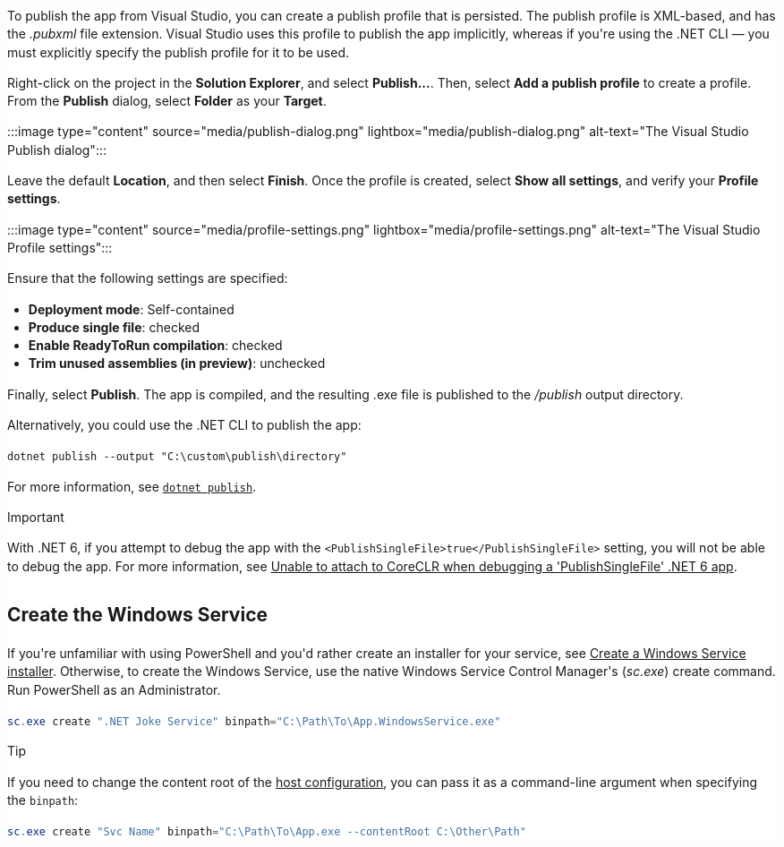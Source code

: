 To publish the app from Visual Studio, you can create a publish profile that is persisted. The publish profile is XML-based, and has the *.pubxml* file extension. Visual Studio uses this profile to publish the app implicitly, whereas if you're using the .NET CLI &mdash; you must explicitly specify the publish profile for it to be used.

Right-click on the project in the **Solution Explorer**, and select **Publish...**. Then, select **Add a publish profile** to create a profile. From the **Publish** dialog, select **Folder** as your **Target**.

:::image type="content" source="media/publish-dialog.png" lightbox="media/publish-dialog.png" alt-text="The Visual Studio Publish dialog":::

Leave the default **Location**, and then select **Finish**. Once the profile is created, select **Show all settings**, and verify your **Profile settings**.

:::image type="content" source="media/profile-settings.png" lightbox="media/profile-settings.png" alt-text="The Visual Studio Profile settings":::

Ensure that the following settings are specified:

- **Deployment mode**: Self-contained
- **Produce single file**: checked
- **Enable ReadyToRun compilation**: checked
- **Trim unused assemblies (in preview)**: unchecked

Finally, select **Publish**. The app is compiled, and the resulting .exe file is published to the */publish* output directory.

Alternatively, you could use the .NET CLI to publish the app:



```dotnetcli
dotnet publish --output "C:\custom\publish\directory"
```

For more information, see [`dotnet publish`](../tools/dotnet-publish.md).

> [!IMPORTANT]
> With .NET 6, if you attempt to debug the app with the `<PublishSingleFile>true</PublishSingleFile>` setting, you will not be able to debug the app. For more information, see [Unable to attach to CoreCLR when debugging a 'PublishSingleFile' .NET 6 app](https://developercommunity.visualstudio.com/t/unable-to-attach-to-coreclr-when-debugging-a-publi/1523427).

## Create the Windows Service

If you're unfamiliar with using PowerShell and you'd rather create an installer for your service, see [Create a Windows Service installer](windows-service-with-installer.md). Otherwise, to create the Windows Service, use the native Windows Service Control Manager's (*sc.exe*) create command. Run PowerShell as an Administrator.

```powershell
sc.exe create ".NET Joke Service" binpath="C:\Path\To\App.WindowsService.exe"
```

> [!TIP]
> If you need to change the content root of the [host configuration](./generic-host.md#host-configuration), you can pass it as a command-line argument when specifying the `binpath`:
>
> ```powershell
> sc.exe create "Svc Name" binpath="C:\Path\To\App.exe --contentRoot C:\Other\Path"
> ```
